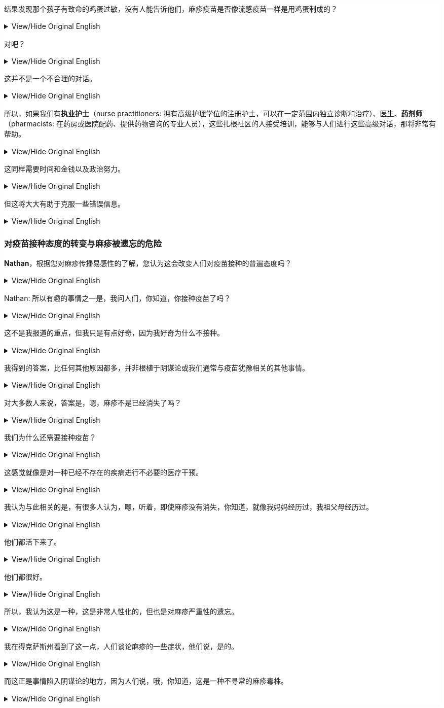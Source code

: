 结果发现那个孩子有致命的鸡蛋过敏，没有人能告诉他们，麻疹疫苗是否像流感疫苗一样是用鸡蛋制成的？
<details><summary>View/Hide Original English</summary></details>

对吧？
<details><summary>View/Hide Original English</summary></details>

这并不是一个不合理的对话。
<details><summary>View/Hide Original English</summary></details>

所以，如果我们有**执业护士**（nurse practitioners: 拥有高级护理学位的注册护士，可以在一定范围内独立诊断和治疗）、医生、**药剂师**（pharmacists: 在药房或医院配药、提供药物咨询的专业人员），这些扎根社区的人接受培训，能够与人们进行这些高级对话，那将非常有帮助。
<details><summary>View/Hide Original English</summary></details>

这同样需要时间和金钱以及政治努力。
<details><summary>View/Hide Original English</summary></details>

但这将大大有助于克服一些错误信息。
<details><summary>View/Hide Original English</summary></details>

### 对疫苗接种态度的转变与麻疹被遗忘的危险

**Nathan**，根据您对麻疹传播易感性的了解，您认为这会改变人们对疫苗接种的普遍态度吗？
<details><summary>View/Hide Original English</summary></details>

Nathan: 所以有趣的事情之一是，我问人们，你知道，你接种疫苗了吗？
<details><summary>View/Hide Original English</summary></details>

这不是我报道的重点，但我只是有点好奇，因为我好奇为什么不接种。
<details><summary>View/Hide Original English</summary></details>

我得到的答案，比任何其他原因都多，并非根植于阴谋论或我们通常与疫苗犹豫相关的其他事情。
<details><summary>View/Hide Original English</summary></details>

对大多数人来说，答案是，嗯，麻疹不是已经消失了吗？
<details><summary>View/Hide Original English</summary></details>

我们为什么还需要接种疫苗？
<details><summary>View/Hide Original English</summary></details>

这感觉就像是对一种已经不存在的疾病进行不必要的医疗干预。
<details><summary>View/Hide Original English</summary></details>

我认为与此相关的是，有很多人认为，嗯，听着，即使麻疹没有消失，你知道，就像我妈妈经历过，我祖父母经历过。
<details><summary>View/Hide Original English</summary></details>

他们都活下来了。
<details><summary>View/Hide Original English</summary></details>

他们都很好。
<details><summary>View/Hide Original English</summary></details>

所以，我认为这是一种，这是非常人性化的，但也是对麻疹严重性的遗忘。
<details><summary>View/Hide Original English</summary></details>

我在得克萨斯州看到了这一点，人们谈论麻疹的一些症状，他们说，是的。
<details><summary>View/Hide Original English</summary></details>

而这正是事情陷入阴谋论的地方，因为人们说，哦，你知道，这是一种不寻常的麻疹毒株。
<details><summary>View/Hide Original English</summary></details>
